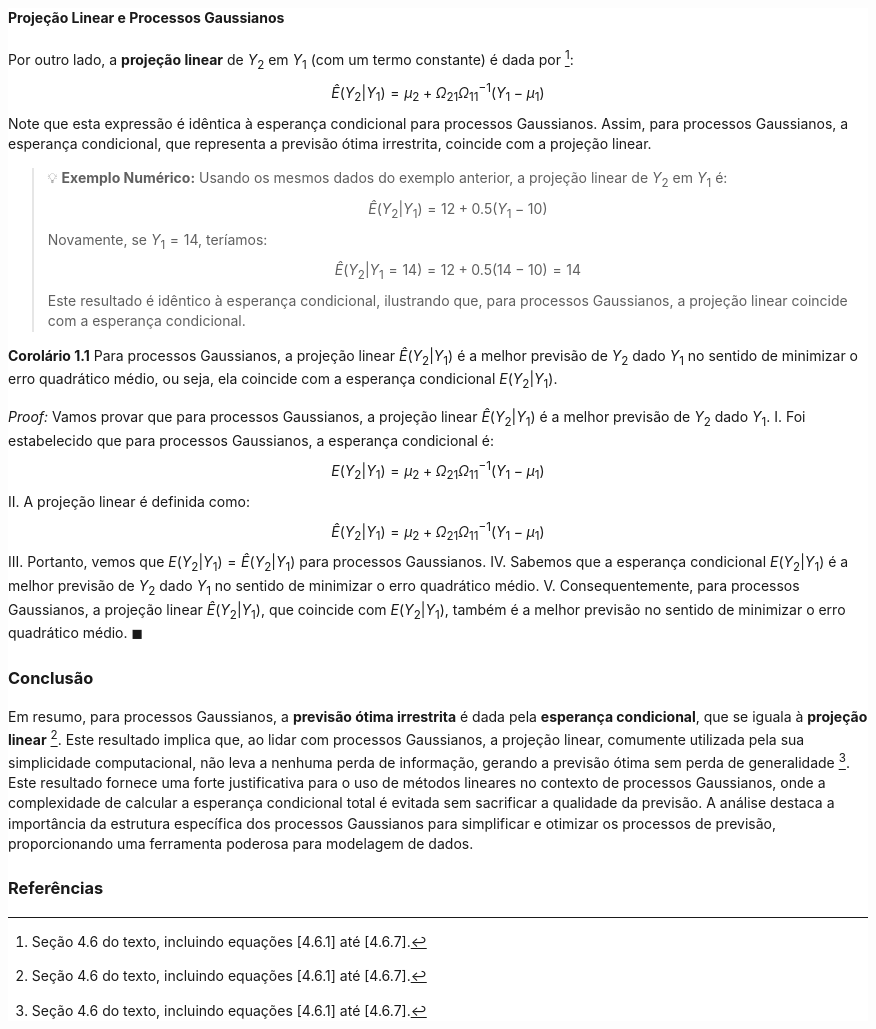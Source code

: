 #### Projeção Linear e Processos Gaussianos
Por outro lado, a **projeção linear** de $Y_2$ em $Y_1$ (com um termo constante) é dada por [^4.6]:
$$
\hat{E}(Y_2|Y_1) = \mu_2 + \Omega_{21}\Omega_{11}^{-1}(Y_1-\mu_1)
$$
Note que esta expressão é idêntica à esperança condicional para processos Gaussianos. Assim, para processos Gaussianos, a esperança condicional, que representa a previsão ótima irrestrita, coincide com a projeção linear.

> 💡 **Exemplo Numérico:**
> Usando os mesmos dados do exemplo anterior, a projeção linear de $Y_2$ em $Y_1$ é:
> $$
> \hat{E}(Y_2|Y_1) = 12 + 0.5(Y_1 - 10)
> $$
> Novamente, se $Y_1 = 14$, teríamos:
> $$
> \hat{E}(Y_2|Y_1 = 14) = 12 + 0.5(14 - 10) = 14
> $$
> Este resultado é idêntico à esperança condicional, ilustrando que, para processos Gaussianos, a projeção linear coincide com a esperança condicional.

**Corolário 1.1**
Para processos Gaussianos, a projeção linear $\hat{E}(Y_2|Y_1)$ é a melhor previsão de $Y_2$ dado $Y_1$ no sentido de minimizar o erro quadrático médio, ou seja, ela coincide com a esperança condicional $E(Y_2|Y_1)$.

*Proof:*
Vamos provar que para processos Gaussianos, a projeção linear $\hat{E}(Y_2|Y_1)$ é a melhor previsão de $Y_2$ dado $Y_1$.
I. Foi estabelecido que para processos Gaussianos, a esperança condicional é:
   $$E(Y_2|Y_1) = \mu_2 + \Omega_{21}\Omega_{11}^{-1}(Y_1-\mu_1)$$
II. A projeção linear é definida como:
   $$\hat{E}(Y_2|Y_1) = \mu_2 + \Omega_{21}\Omega_{11}^{-1}(Y_1-\mu_1)$$
III. Portanto, vemos que $E(Y_2|Y_1) = \hat{E}(Y_2|Y_1)$ para processos Gaussianos.
IV. Sabemos que a esperança condicional $E(Y_2|Y_1)$ é a melhor previsão de $Y_2$ dado $Y_1$ no sentido de minimizar o erro quadrático médio.
V. Consequentemente, para processos Gaussianos, a projeção linear $\hat{E}(Y_2|Y_1)$, que coincide com $E(Y_2|Y_1)$, também é a melhor previsão no sentido de minimizar o erro quadrático médio. $\blacksquare$

### Conclusão
Em resumo, para processos Gaussianos, a **previsão ótima irrestrita** é dada pela **esperança condicional**, que se iguala à **projeção linear** [^4.6]. Este resultado implica que, ao lidar com processos Gaussianos, a projeção linear, comumente utilizada pela sua simplicidade computacional, não leva a nenhuma perda de informação, gerando a previsão ótima sem perda de generalidade [^4.6]. Este resultado fornece uma forte justificativa para o uso de métodos lineares no contexto de processos Gaussianos, onde a complexidade de calcular a esperança condicional total é evitada sem sacrificar a qualidade da previsão.  A análise destaca a importância da estrutura específica dos processos Gaussianos para simplificar e otimizar os processos de previsão, proporcionando uma ferramenta poderosa para modelagem de dados.

### Referências
[^4.1]:  Expressão [4.1.1] e seguintes do texto.
[^4.2]: Seções 4.2 e seguintes do texto.
[^4.3]: Seções 4.3 e seguintes do texto.
[^4.6]: Seção 4.6 do texto, incluindo equações [4.6.1] até [4.6.7].


